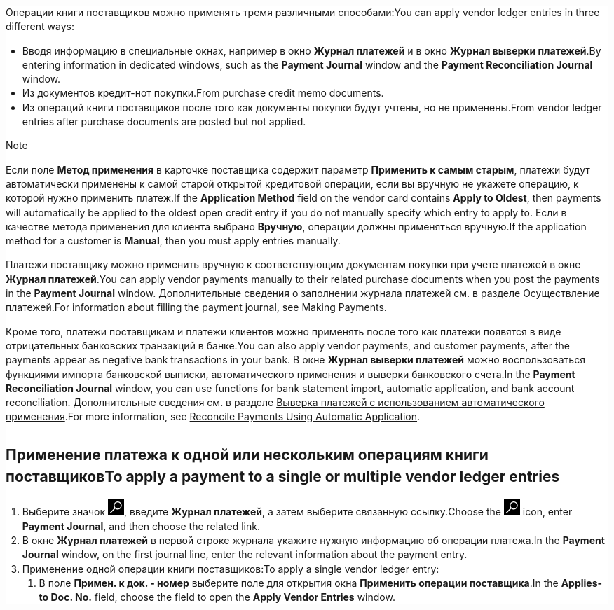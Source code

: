 <span data-ttu-id="6a02d-108">Операции книги поставщиков можно применять тремя различными способами:</span><span class="sxs-lookup"><span data-stu-id="6a02d-108">You can apply vendor ledger entries in three different ways:</span></span>

* <span data-ttu-id="6a02d-109">Вводя информацию в специальные окнах, например в окно **Журнал платежей** и в окно **Журнал выверки платежей**.</span><span class="sxs-lookup"><span data-stu-id="6a02d-109">By entering information in dedicated windows, such as the **Payment Journal** window and the **Payment Reconciliation Journal** window.</span></span>
* <span data-ttu-id="6a02d-110">Из документов кредит-нот покупки.</span><span class="sxs-lookup"><span data-stu-id="6a02d-110">From purchase credit memo documents.</span></span>
* <span data-ttu-id="6a02d-111">Из операций книги поставщиков после того как документы покупки будут учтены, но не применены.</span><span class="sxs-lookup"><span data-stu-id="6a02d-111">From vendor ledger entries after purchase documents are posted but not applied.</span></span>

> [!NOTE]  
>   <span data-ttu-id="6a02d-112">Если поле **Метод применения** в карточке поставщика содержит параметр **Применить к самым старым**, платежи будут автоматически применены к самой старой открытой кредитовой операции, если вы вручную не укажете операцию, к которой нужно применить платеж.</span><span class="sxs-lookup"><span data-stu-id="6a02d-112">If the **Application Method** field on the vendor card contains **Apply to Oldest**, then payments will automatically be applied to the oldest open credit entry if you do not manually specify which entry to apply to.</span></span> <span data-ttu-id="6a02d-113">Если в качестве метода применения для клиента выбрано **Вручную**, операции должны применяться вручную.</span><span class="sxs-lookup"><span data-stu-id="6a02d-113">If the application method for a customer is **Manual**, then you must apply entries manually.</span></span>

<span data-ttu-id="6a02d-114">Платежи поставщику можно применить вручную к соответствующим документам покупки при учете платежей в окне **Журнал платежей**.</span><span class="sxs-lookup"><span data-stu-id="6a02d-114">You can apply vendor payments manually to their related purchase documents when you post the payments in the **Payment Journal** window.</span></span> <span data-ttu-id="6a02d-115">Дополнительные сведения о заполнении журнала платежей см. в разделе [Осуществление платежей](payables-make-payments.md).</span><span class="sxs-lookup"><span data-stu-id="6a02d-115">For information about filling the payment journal, see [Making Payments](payables-make-payments.md).</span></span>

<span data-ttu-id="6a02d-116">Кроме того, платежи поставщикам и платежи клиентов можно применять после того как платежи появятся в виде отрицательных банковских транзакций в банке.</span><span class="sxs-lookup"><span data-stu-id="6a02d-116">You can also apply vendor payments, and customer payments, after the payments appear as negative bank transactions in your bank.</span></span> <span data-ttu-id="6a02d-117">В окне **Журнал выверки платежей** можно воспользоваться функциями импорта банковской выписки, автоматического применения и выверки банковского счета.</span><span class="sxs-lookup"><span data-stu-id="6a02d-117">In the **Payment Reconciliation Journal** window, you can use functions for bank statement import, automatic application, and bank account reconciliation.</span></span> <span data-ttu-id="6a02d-118">Дополнительные сведения см. в разделе [Выверка платежей с использованием автоматического применения](receivables-how-reconcile-payments-auto-application.md).</span><span class="sxs-lookup"><span data-stu-id="6a02d-118">For more information, see [Reconcile Payments Using Automatic Application](receivables-how-reconcile-payments-auto-application.md).</span></span>

## <a name="to-apply-a-payment-to-a-single-or-multiple-vendor-ledger-entries"></a><span data-ttu-id="6a02d-119">Применение платежа к одной или нескольким операциям книги поставщиков</span><span class="sxs-lookup"><span data-stu-id="6a02d-119">To apply a payment to a single or multiple vendor ledger entries</span></span>
1. <span data-ttu-id="6a02d-120">Выберите значок ![Поиск страницы или отчета](media/ui-search/search_small.png "Значок поиска страницы или отчета"), введите **Журнал платежей**, а затем выберите связанную ссылку.</span><span class="sxs-lookup"><span data-stu-id="6a02d-120">Choose the ![Search for Page or Report](media/ui-search/search_small.png "Search for Page or Report icon") icon, enter **Payment Journal**, and then choose the related link.</span></span>
2. <span data-ttu-id="6a02d-121">В окне **Журнал платежей** в первой строке журнала укажите нужную информацию об операции платежа.</span><span class="sxs-lookup"><span data-stu-id="6a02d-121">In the **Payment Journal** window, on the first journal line, enter the relevant information about the payment entry.</span></span>
3. <span data-ttu-id="6a02d-122">Применение одной операции книги поставщиков:</span><span class="sxs-lookup"><span data-stu-id="6a02d-122">To apply a single vendor ledger entry:</span></span>
   1. <span data-ttu-id="6a02d-123">В поле **Примен. к док. - номер** выберите поле для открытия окна **Применить операции поставщика**.</span><span class="sxs-lookup"><span data-stu-id="6a02d-123">In the **Applies-to Doc. No.** field, choose the field to open the **Apply Vendor Entries** window.</span></span>